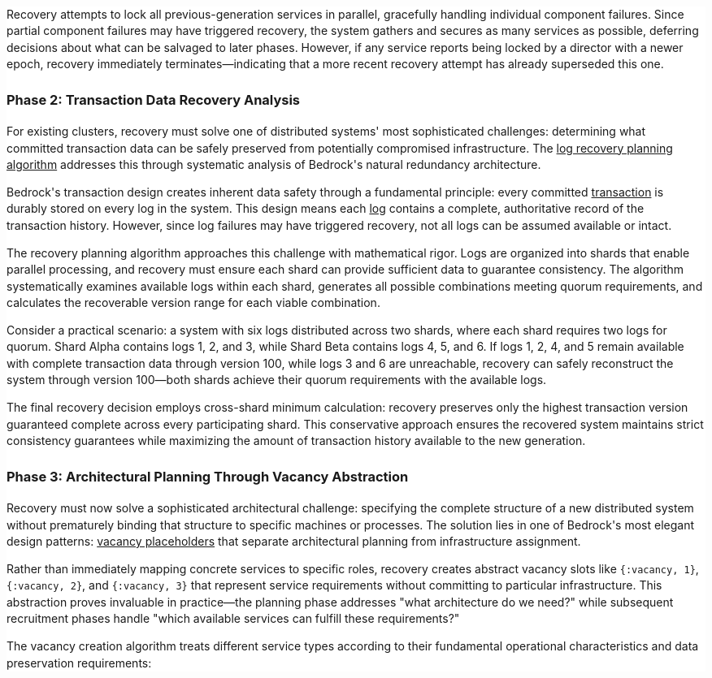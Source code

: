 Recovery attempts to lock all previous-generation services in parallel, gracefully handling individual component failures. Since partial component failures may have triggered recovery, the system gathers and secures as many services as possible, deferring decisions about what can be salvaged to later phases. However, if any service reports being locked by a director with a newer epoch, recovery immediately terminates—indicating that a more recent recovery attempt has already superseded this one.

### Phase 2: Transaction Data Recovery Analysis

For existing clusters, recovery must solve one of distributed systems' most sophisticated challenges: determining what committed transaction data can be safely preserved from potentially compromised infrastructure. The [log recovery planning algorithm](../quick-reads/recovery/log-recovery-planning.md) addresses this through systematic analysis of Bedrock's natural redundancy architecture.

Bedrock's transaction design creates inherent data safety through a fundamental principle: every committed [transaction](../quick-reads/transactions.md) is durably stored on every log in the system. This design means each [log](../components/data-plane/log.md) contains a complete, authoritative record of the transaction history. However, since log failures may have triggered recovery, not all logs can be assumed available or intact.

The recovery planning algorithm approaches this challenge with mathematical rigor. Logs are organized into shards that enable parallel processing, and recovery must ensure each shard can provide sufficient data to guarantee consistency. The algorithm systematically examines available logs within each shard, generates all possible combinations meeting quorum requirements, and calculates the recoverable version range for each viable combination.

Consider a practical scenario: a system with six logs distributed across two shards, where each shard requires two logs for quorum. Shard Alpha contains logs 1, 2, and 3, while Shard Beta contains logs 4, 5, and 6. If logs 1, 2, 4, and 5 remain available with complete transaction data through version 100, while logs 3 and 6 are unreachable, recovery can safely reconstruct the system through version 100—both shards achieve their quorum requirements with the available logs.

The final recovery decision employs cross-shard minimum calculation: recovery preserves only the highest transaction version guaranteed complete across every participating shard. This conservative approach ensures the recovered system maintains strict consistency guarantees while maximizing the amount of transaction history available to the new generation.

### Phase 3: Architectural Planning Through Vacancy Abstraction

Recovery must now solve a sophisticated architectural challenge: specifying the complete structure of a new distributed system without prematurely binding that structure to specific machines or processes. The solution lies in one of Bedrock's most elegant design patterns: [vacancy placeholders](../quick-reads/recovery/vacancy-creation.md) that separate architectural planning from infrastructure assignment.

Rather than immediately mapping concrete services to specific roles, recovery creates abstract vacancy slots like `{:vacancy, 1}`, `{:vacancy, 2}`, and `{:vacancy, 3}` that represent service requirements without committing to particular infrastructure. This abstraction proves invaluable in practice—the planning phase addresses "what architecture do we need?" while subsequent recruitment phases handle "which available services can fulfill these requirements?"

The vacancy creation algorithm treats different service types according to their fundamental operational characteristics and data preservation requirements:
